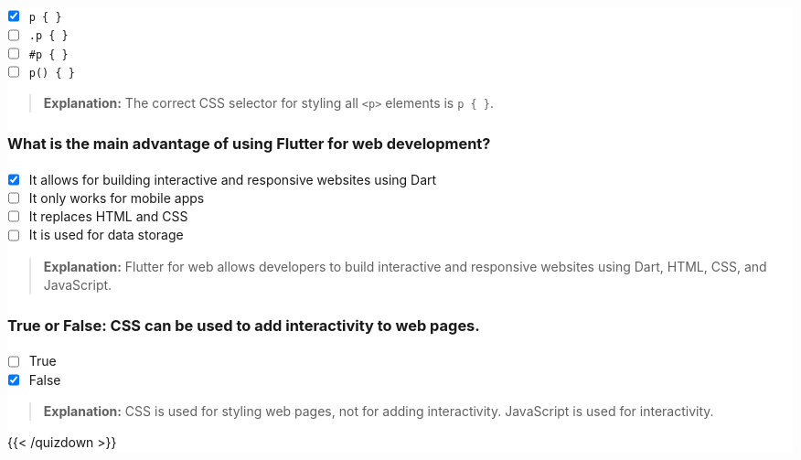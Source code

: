 - [x] `p { }`
- [ ] `.p { }`
- [ ] `#p { }`
- [ ] `p() { }`

> **Explanation:** The correct CSS selector for styling all `<p>` elements is `p { }`.

### What is the main advantage of using Flutter for web development?

- [x] It allows for building interactive and responsive websites using Dart
- [ ] It only works for mobile apps
- [ ] It replaces HTML and CSS
- [ ] It is used for data storage

> **Explanation:** Flutter for web allows developers to build interactive and responsive websites using Dart, HTML, CSS, and JavaScript.

### True or False: CSS can be used to add interactivity to web pages.

- [ ] True
- [x] False

> **Explanation:** CSS is used for styling web pages, not for adding interactivity. JavaScript is used for interactivity.

{{< /quizdown >}}
